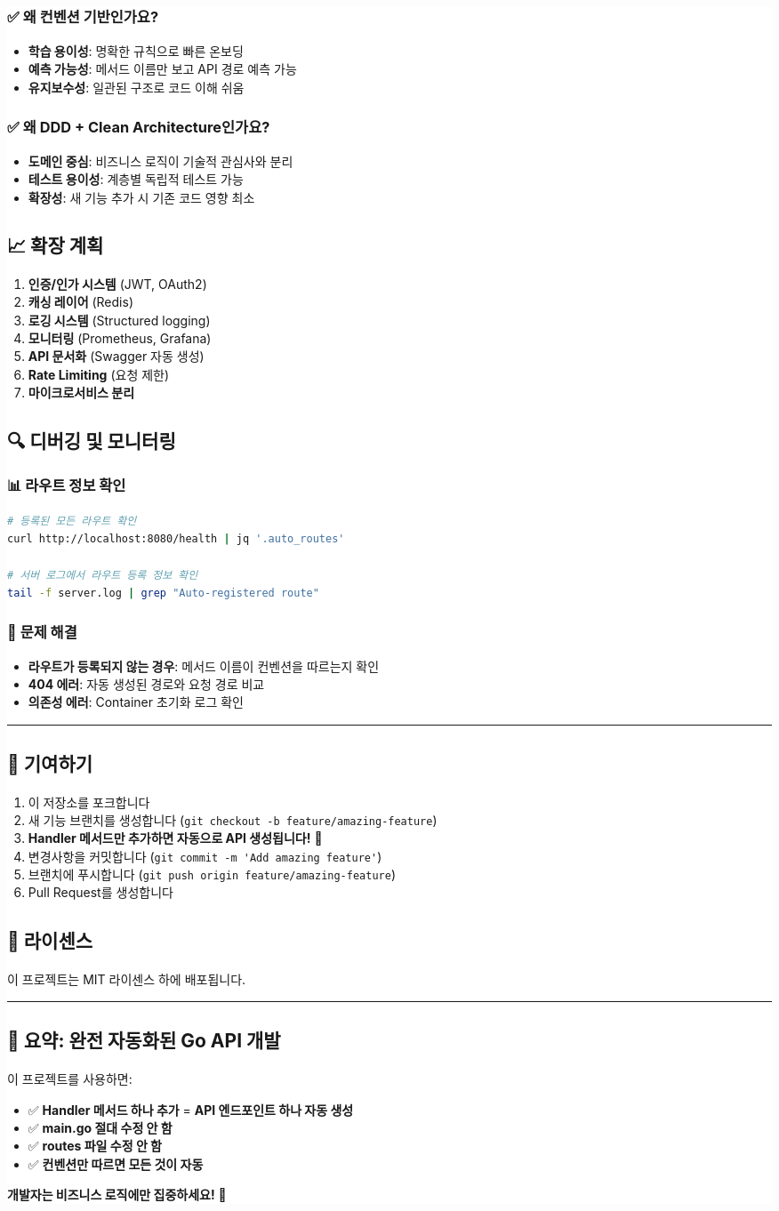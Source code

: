 ### ✅ **왜 컨벤션 기반인가요?**
- **학습 용이성**: 명확한 규칙으로 빠른 온보딩
- **예측 가능성**: 메서드 이름만 보고 API 경로 예측 가능
- **유지보수성**: 일관된 구조로 코드 이해 쉬움

### ✅ **왜 DDD + Clean Architecture인가요?**
- **도메인 중심**: 비즈니스 로직이 기술적 관심사와 분리
- **테스트 용이성**: 계층별 독립적 테스트 가능
- **확장성**: 새 기능 추가 시 기존 코드 영향 최소

## 📈 확장 계획

1. **인증/인가 시스템** (JWT, OAuth2)
2. **캐싱 레이어** (Redis) 
3. **로깅 시스템** (Structured logging)
4. **모니터링** (Prometheus, Grafana)
5. **API 문서화** (Swagger 자동 생성)
6. **Rate Limiting** (요청 제한)
7. **마이크로서비스 분리**

## 🔍 디버깅 및 모니터링

### 📊 **라우트 정보 확인**
```bash
# 등록된 모든 라우트 확인
curl http://localhost:8080/health | jq '.auto_routes'

# 서버 로그에서 라우트 등록 정보 확인
tail -f server.log | grep "Auto-registered route"
```

### 🐛 **문제 해결**
- **라우트가 등록되지 않는 경우**: 메서드 이름이 컨벤션을 따르는지 확인
- **404 에러**: 자동 생성된 경로와 요청 경로 비교
- **의존성 에러**: Container 초기화 로그 확인

---

## 🤝 기여하기

1. 이 저장소를 포크합니다
2. 새 기능 브랜치를 생성합니다 (`git checkout -b feature/amazing-feature`)
3. **Handler 메서드만 추가하면 자동으로 API 생성됩니다!** 🚀
4. 변경사항을 커밋합니다 (`git commit -m 'Add amazing feature'`)
5. 브랜치에 푸시합니다 (`git push origin feature/amazing-feature`)
6. Pull Request를 생성합니다

## 📝 라이센스

이 프로젝트는 MIT 라이센스 하에 배포됩니다.

---

## 🎉 **요약: 완전 자동화된 Go API 개발**

이 프로젝트를 사용하면:

- ✅ **Handler 메서드 하나 추가** = **API 엔드포인트 하나 자동 생성**
- ✅ **main.go 절대 수정 안 함**
- ✅ **routes 파일 수정 안 함**  
- ✅ **컨벤션만 따르면 모든 것이 자동**

**개발자는 비즈니스 로직에만 집중하세요!** 🚀 